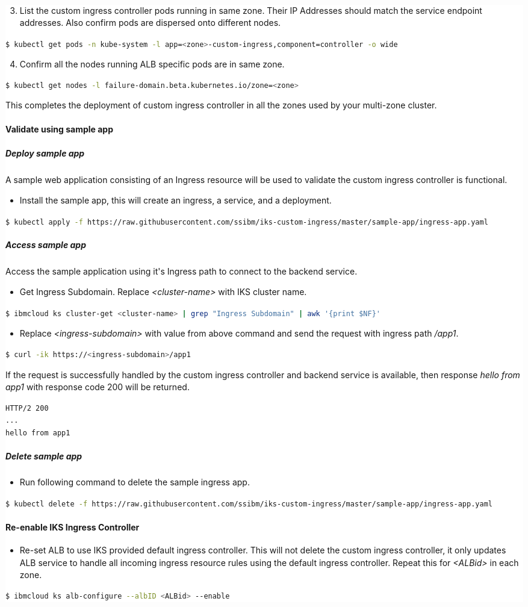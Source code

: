 3. List the custom ingress controller pods running in same zone.  Their IP Addresses should match the service endpoint addresses.  Also confirm pods are dispersed onto different nodes.
```bash
$ kubectl get pods -n kube-system -l app=<zone>-custom-ingress,component=controller -o wide
```

4. Confirm all the nodes running ALB specific pods are in same zone.  
```bash
$ kubectl get nodes -l failure-domain.beta.kubernetes.io/zone=<zone>
```  

This completes the deployment of custom ingress controller in all the zones used by your multi-zone cluster.  

#### Validate using sample app
##### Deploy sample app
A sample web application consisting of an Ingress resource will be used to validate the custom ingress controller is functional.  

- Install the sample app, this will create an ingress, a service, and a deployment.
```bash
$ kubectl apply -f https://raw.githubusercontent.com/ssibm/iks-custom-ingress/master/sample-app/ingress-app.yaml
```

##### Access sample app
Access the sample application using it's Ingress path to connect to the backend service.   

- Get Ingress Subdomain. Replace _<cluster-name\>_ with IKS cluster name.  
```bash
$ ibmcloud ks cluster-get <cluster-name> | grep "Ingress Subdomain" | awk '{print $NF}'
```

- Replace _<ingress-subdomain\>_ with value from above command and send the request with ingress path _/app1_.  
```bash
$ curl -ik https://<ingress-subdomain>/app1
```
If the request is successfully handled by the custom ingress controller and backend service is available, then response _hello from app1_ with response code 200 will be returned.  
```
HTTP/2 200
...
hello from app1
```

##### Delete sample app
- Run following command to delete the sample ingress app.  
```bash
$ kubectl delete -f https://raw.githubusercontent.com/ssibm/iks-custom-ingress/master/sample-app/ingress-app.yaml
```

#### Re-enable IKS Ingress Controller  
- Re-set ALB to use IKS provided default ingress controller. This will not delete the custom ingress controller, it only updates ALB service to handle all incoming ingress resource rules using the default ingress controller. Repeat this for _<ALBid\>_ in each zone.
```bash
$ ibmcloud ks alb-configure --albID <ALBid> --enable
```  
